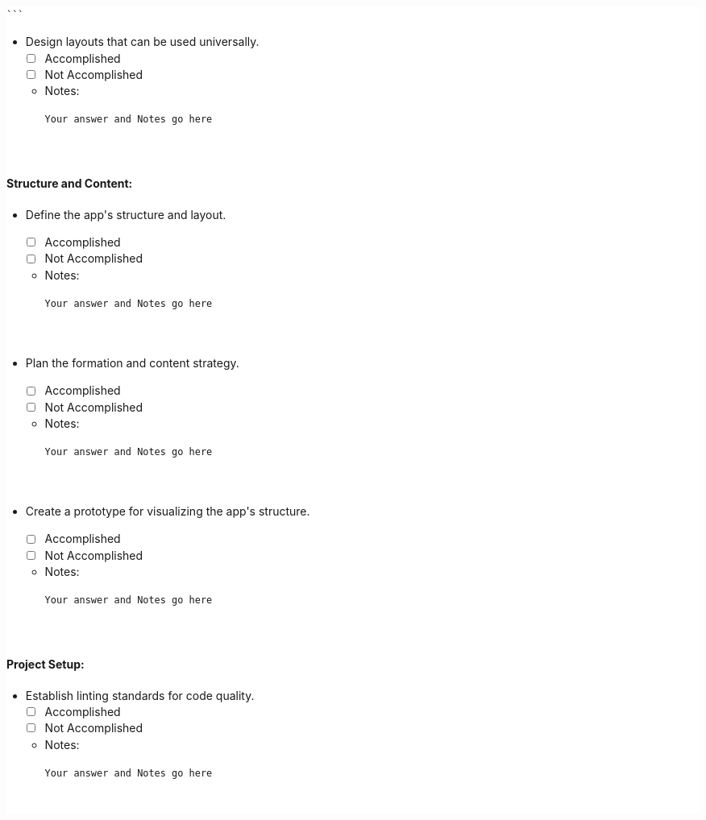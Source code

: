     
    
    ```

- Design layouts that can be used universally.
  - [ ] Accomplished
  - [ ] Not Accomplished
  - Notes:
    ```
    Your answer and Notes go here
    
    
    
    ```

#### Structure and Content:
- Define the app's structure and layout.
  - [ ] Accomplished
  - [ ] Not Accomplished
  - Notes:
    ```
    Your answer and Notes go here
    
    
    
    ```

- Plan the formation and content strategy.
  - [ ] Accomplished
  - [ ] Not Accomplished
  - Notes:
    ```
    Your answer and Notes go here
    
    
    
    ```

- Create a prototype for visualizing the app's structure.
  - [ ] Accomplished
  - [ ] Not Accomplished
  - Notes:
    ```
    Your answer and Notes go here
    
    
    
    ```

#### Project Setup:
- Establish linting standards for code quality.
  - [ ] Accomplished
  - [ ] Not Accomplished
  - Notes:
    ```
    Your answer and Notes go here
    
    
    
    ```
